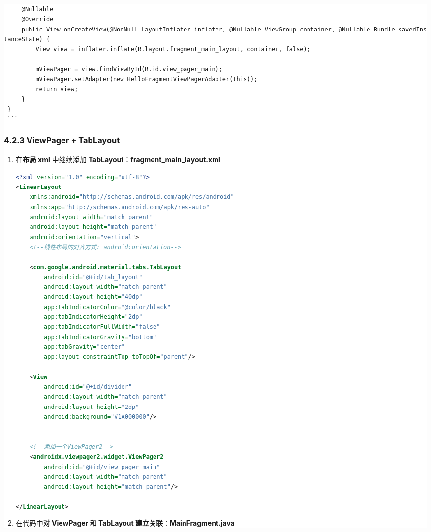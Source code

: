          @Nullable
         @Override
         public View onCreateView(@NonNull LayoutInflater inflater, @Nullable ViewGroup container, @Nullable Bundle savedInstanceState) {
             View view = inflater.inflate(R.layout.fragment_main_layout, container, false);
     
             mViewPager = view.findViewById(R.id.view_pager_main);
             mViewPager.setAdapter(new HelloFragmentViewPagerAdapter(this));
             return view;
         }
     }
     ```

### 4.2.3	ViewPager + TabLayout

1.   在**布局 xml** 中继续添加 **TabLayout**：**fragment_main_layout.xml**

     ```xml
     <?xml version="1.0" encoding="utf-8"?>
     <LinearLayout
         xmlns:android="http://schemas.android.com/apk/res/android"
         xmlns:app="http://schemas.android.com/apk/res-auto"
         android:layout_width="match_parent"
         android:layout_height="match_parent"
         android:orientation="vertical">
         <!--线性布局的对齐方式: android:orientation-->
     
         <com.google.android.material.tabs.TabLayout
             android:id="@+id/tab_layout"
             android:layout_width="match_parent"
             android:layout_height="40dp"
             app:tabIndicatorColor="@color/black"
             app:tabIndicatorHeight="2dp"
             app:tabIndicatorFullWidth="false"
             app:tabIndicatorGravity="bottom"
             app:tabGravity="center"
             app:layout_constraintTop_toTopOf="parent"/>
     
         <View
             android:id="@+id/divider"
             android:layout_width="match_parent"
             android:layout_height="2dp"
             android:background="#1A000000"/>
     
     
         <!--添加一个ViewPager2-->
         <androidx.viewpager2.widget.ViewPager2
             android:id="@+id/view_pager_main"
             android:layout_width="match_parent"
             android:layout_height="match_parent"/>
     
     </LinearLayout>
     ```

2.   在代码中**对 ViewPager 和 TabLayout 建立关联**：**MainFragment.java**
